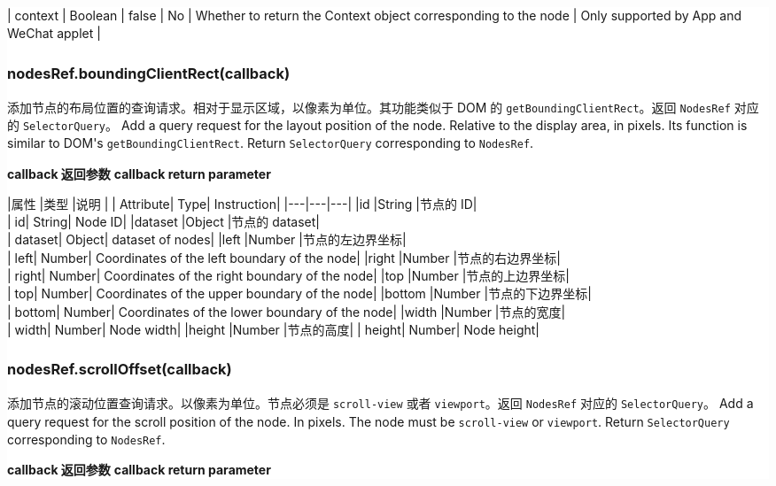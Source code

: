 | context | Boolean | false | No | Whether to return the Context object corresponding to the node | Only supported by App and WeChat applet |

### nodesRef.boundingClientRect(callback)

添加节点的布局位置的查询请求。相对于显示区域，以像素为单位。其功能类似于 DOM 的 ``getBoundingClientRect``。返回 ``NodesRef`` 对应的 ``SelectorQuery``。
Add a query request for the layout position of the node. Relative to the display area, in pixels. Its function is similar to DOM's `getBoundingClientRect`. Return `SelectorQuery` corresponding to `NodesRef`.

**callback 返回参数**
**callback return parameter**

|属性	|类型		|说明		|
| Attribute| Type| Instruction|
|---|---|---|
|id	|String	|节点的 ID|		
| id| String| Node ID|
|dataset	|Object	|节点的 dataset|		
| dataset| Object| dataset of nodes|
|left	|Number	|节点的左边界坐标|		
| left| Number| Coordinates of the left boundary of the node|
|right	|Number	|节点的右边界坐标|		
| right| Number| Coordinates of the right boundary of the node|
|top	|Number	|节点的上边界坐标|		
| top| Number| Coordinates of the upper boundary of the node|
|bottom	|Number	|节点的下边界坐标|		
| bottom| Number| Coordinates of the lower boundary of the node|
|width	|Number	|节点的宽度|		
| width| Number| Node width|
|height	|Number	|节点的高度|
| height| Number| Node height|

### nodesRef.scrollOffset(callback)

添加节点的滚动位置查询请求。以像素为单位。节点必须是 ``scroll-view`` 或者 ``viewport``。返回 ``NodesRef`` 对应的 ``SelectorQuery``。
Add a query request for the scroll position of the node. In pixels. The node must be `scroll-view` or `viewport`. Return `SelectorQuery` corresponding to `NodesRef`.

**callback 返回参数**
**callback return parameter**
